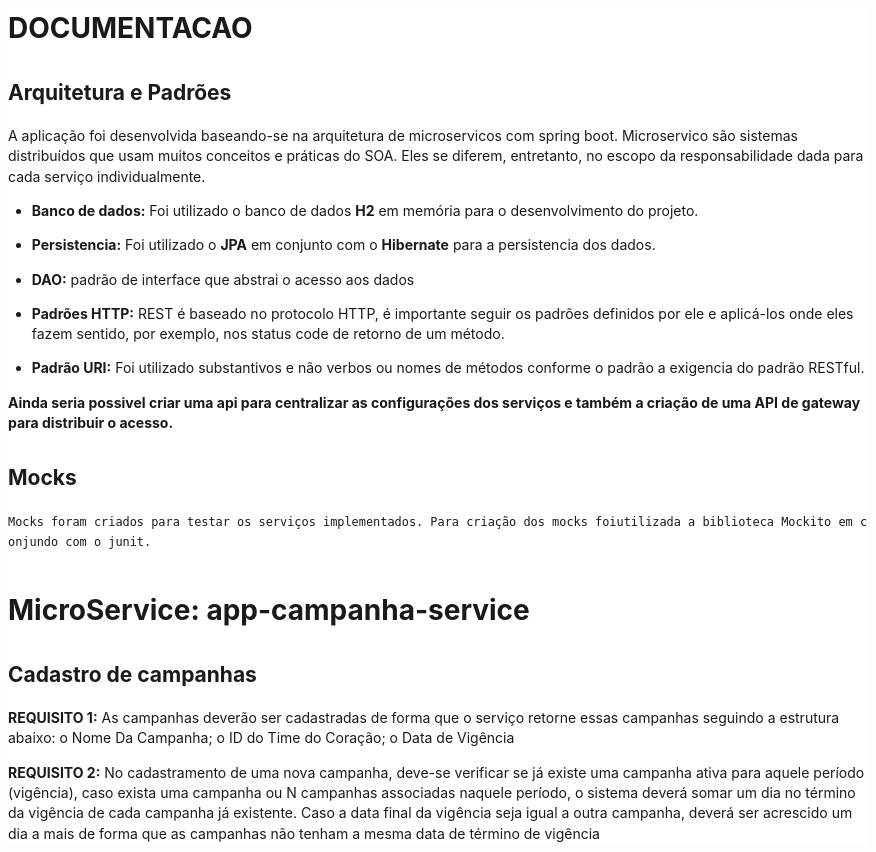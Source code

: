 # DOCUMENTACAO



## Arquitetura e Padrões

A aplicação foi desenvolvida baseando-se na arquitetura de microservicos com spring boot. Microservico são sistemas distribuídos que usam muitos conceitos e práticas do SOA. Eles se diferem, entretanto, no escopo da responsabilidade dada para cada serviço individualmente.

- **Banco de dados:** Foi utilizado o banco de dados **H2** em memória para o desenvolvimento do projeto.

- **Persistencia:** Foi utilizado o **JPA** em conjunto com o **Hibernate** para a persistencia dos dados.

- **DAO:** padrão de interface que abstrai o acesso aos dados 

- **Padrões HTTP:** REST é baseado no protocolo HTTP, é importante seguir os padrões definidos por ele e aplicá-los onde eles fazem sentido, por exemplo, nos status code de retorno de um método.

- **Padrão URI:** Foi utilizado substantivos e não verbos ou nomes de métodos conforme o padrão a exigencia do padrão RESTful.


**Ainda seria possivel criar uma api para centralizar as configurações dos serviços e também a criação de uma API de gateway para distribuir o acesso.**




## Mocks

	Mocks foram criados para testar os serviços implementados. Para criação dos mocks foiutilizada a biblioteca Mockito em conjundo com o junit.



# MicroService:  app-campanha-service


## Cadastro de campanhas

**REQUISITO 1:** As campanhas deverão ser cadastradas de forma que o serviço retorne essas campanhas seguindo a estrutura abaixo:
	o	Nome Da Campanha;
	o	ID do Time do Coração;
	o	Data de Vigência
    
**REQUISITO 2:** No cadastramento de uma nova campanha, deve-se verificar se já existe uma campanha ativa para aquele período (vigência), caso exista uma campanha ou N campanhas associadas naquele período, o sistema deverá somar um dia no término da vigência de cada campanha já existente. Caso a data final da vigência seja igual a outra campanha, deverá ser acrescido um dia a mais de forma que as campanhas não tenham a mesma data de término de vigência   
